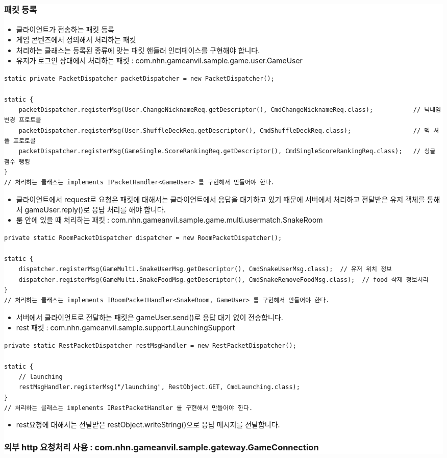 ### 패킷 등록

- 클라이언트가 전송하는 패킷 등록
- 게임 콘텐츠에서 정의해서 처리하는 패킷
- 처리하는 클래스는 등록된 종류에 맞는 패킷 핸들러 인터페이스를 구현해야 합니다.
- 유저가 로그인 상태에서 처리하는 패킷 : com.nhn.gameanvil.sample.game.user.GameUser

```
static private PacketDispatcher packetDispatcher = new PacketDispatcher();

static {
    packetDispatcher.registerMsg(User.ChangeNicknameReq.getDescriptor(), CmdChangeNicknameReq.class);           // 닉네임 변경 프로토콜
    packetDispatcher.registerMsg(User.ShuffleDeckReq.getDescriptor(), CmdShuffleDeckReq.class);                 // 덱 셔플 프로토콜
    packetDispatcher.registerMsg(GameSingle.ScoreRankingReq.getDescriptor(), CmdSingleScoreRankingReq.class);   // 싱글 점수 랭킹
}
// 처리하는 클래스는 implements IPacketHandler<GameUser> 를 구현해서 만들어야 한다.
```

- 클라이언트에서 request로 요청온 패킷에 대해서는 클라이언트에서 응답을 대기하고 있기 때문에 서버에서 처리하고 전달받은 유저 객체를 통해서 gameUser.reply()로 응답 처리를 해야 합니다.
- 룸 안에 있을 때 처리하는 패킷 : com.nhn.gameanvil.sample.game.multi.usermatch.SnakeRoom

```
private static RoomPacketDispatcher dispatcher = new RoomPacketDispatcher();

static {
    dispatcher.registerMsg(GameMulti.SnakeUserMsg.getDescriptor(), CmdSnakeUserMsg.class);  // 유저 위치 정보
    dispatcher.registerMsg(GameMulti.SnakeFoodMsg.getDescriptor(), CmdSnakeRemoveFoodMsg.class);  // food 삭제 정보처리
}
// 처리하는 클래스는 implements IRoomPacketHandler<SnakeRoom, GameUser> 를 구현해서 만들어야 한다.
```

- 서버에서 클라이언트로 전달하는 패킷은 gameUser.send()로 응답 대기 없이 전송합니다.
- rest 패킷 : com.nhn.gameanvil.sample.support.LaunchingSupport

```
private static RestPacketDispatcher restMsgHandler = new RestPacketDispatcher();

static {
    // launching
    restMsgHandler.registerMsg("/launching", RestObject.GET, CmdLaunching.class);
}
// 처리하는 클래스는 implements IRestPacketHandler 를 구현해서 만들어야 한다.
```

- rest요청에 대해서는 전달받은 restObject.writeString()으로 응답 메시지를 전달합니다.



### 외부 http 요청처리 사용 : com.nhn.gameanvil.sample.gateway.GameConnection
